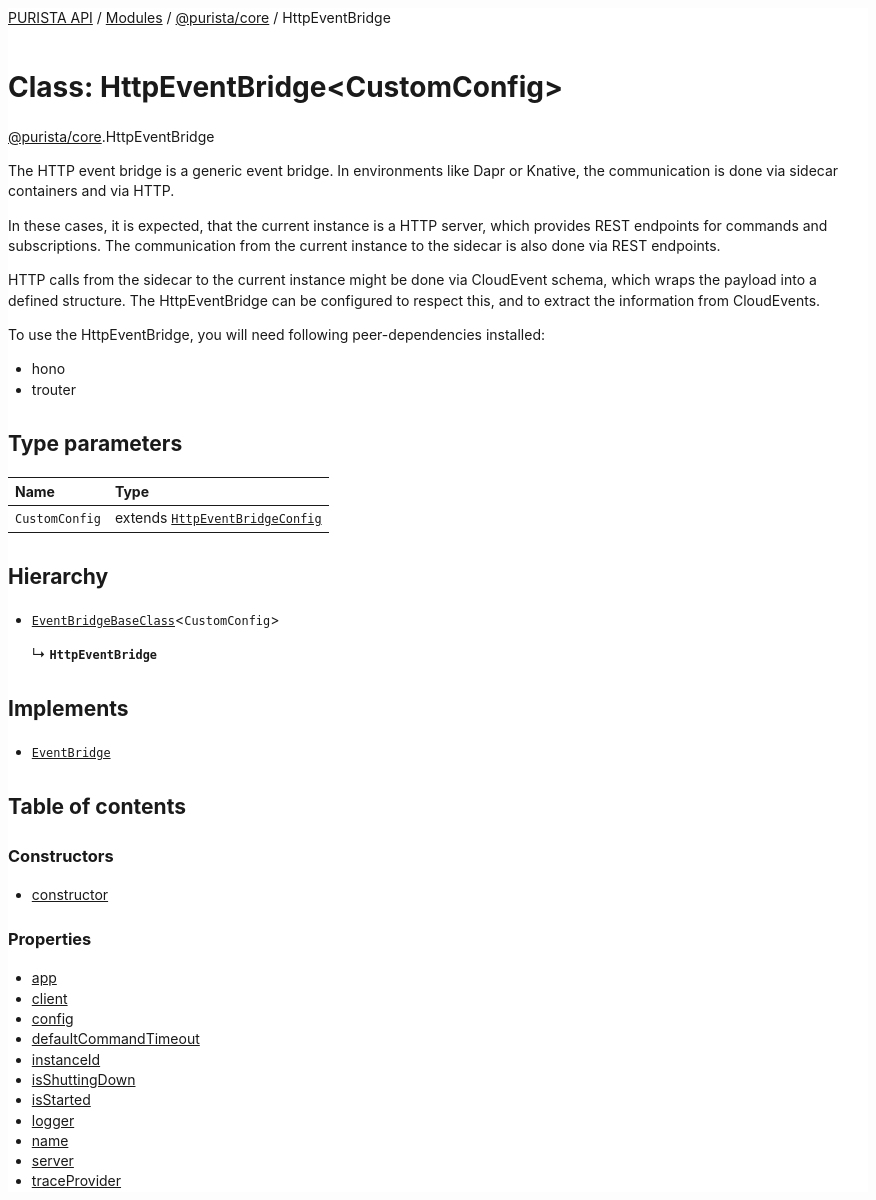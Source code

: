 [PURISTA API](../README.md) / [Modules](../modules.md) / [@purista/core](../modules/purista_core.md) / HttpEventBridge

# Class: HttpEventBridge<CustomConfig\>

[@purista/core](../modules/purista_core.md).HttpEventBridge

The HTTP event bridge is a generic event bridge.
In environments like Dapr or Knative, the communication is done via sidecar containers and via HTTP.

In these cases, it is expected, that the current instance is a HTTP server, which provides REST endpoints for commands and subscriptions.
The communication from the current instance to the sidecar is also done via REST endpoints.

HTTP calls from the sidecar to the current instance might be done via CloudEvent schema, which wraps the payload into a defined structure.
The HttpEventBridge can be configured to respect this, and to extract the information from CloudEvents.

To use the HttpEventBridge, you will need following peer-dependencies installed:

- hono
- trouter

## Type parameters

| Name | Type |
| :------ | :------ |
| `CustomConfig` | extends [`HttpEventBridgeConfig`](../modules/purista_core.md#httpeventbridgeconfig) |

## Hierarchy

- [`EventBridgeBaseClass`](purista_core.EventBridgeBaseClass.md)<`CustomConfig`\>

  ↳ **`HttpEventBridge`**

## Implements

- [`EventBridge`](../interfaces/purista_core.EventBridge.md)

## Table of contents

### Constructors

- [constructor](purista_core.HttpEventBridge.md#constructor)

### Properties

- [app](purista_core.HttpEventBridge.md#app)
- [client](purista_core.HttpEventBridge.md#client)
- [config](purista_core.HttpEventBridge.md#config)
- [defaultCommandTimeout](purista_core.HttpEventBridge.md#defaultcommandtimeout)
- [instanceId](purista_core.HttpEventBridge.md#instanceid)
- [isShuttingDown](purista_core.HttpEventBridge.md#isshuttingdown)
- [isStarted](purista_core.HttpEventBridge.md#isstarted)
- [logger](purista_core.HttpEventBridge.md#logger)
- [name](purista_core.HttpEventBridge.md#name)
- [server](purista_core.HttpEventBridge.md#server)
- [traceProvider](purista_core.HttpEventBridge.md#traceprovider)
